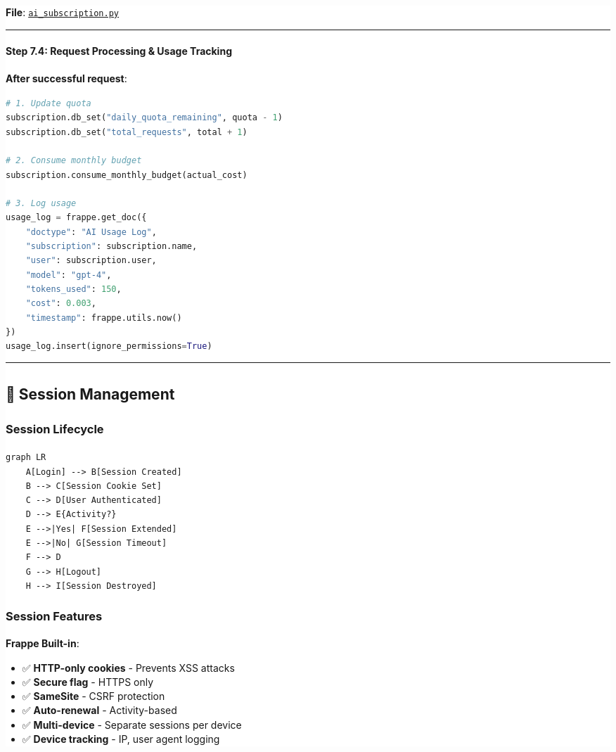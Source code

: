 **File**: [`ai_subscription.py`](file:///home/frappe/frappe-bench/apps/oropendola_ai/oropendola_ai/oropendola_ai/doctype/ai_subscription/ai_subscription.py#L107-L122)

---

#### **Step 7.4: Request Processing & Usage Tracking**

**After successful request**:

```python
# 1. Update quota
subscription.db_set("daily_quota_remaining", quota - 1)
subscription.db_set("total_requests", total + 1)

# 2. Consume monthly budget
subscription.consume_monthly_budget(actual_cost)

# 3. Log usage
usage_log = frappe.get_doc({
    "doctype": "AI Usage Log",
    "subscription": subscription.name,
    "user": subscription.user,
    "model": "gpt-4",
    "tokens_used": 150,
    "cost": 0.003,
    "timestamp": frappe.utils.now()
})
usage_log.insert(ignore_permissions=True)
```

---

## 🔄 Session Management

### **Session Lifecycle**

```mermaid
graph LR
    A[Login] --> B[Session Created]
    B --> C[Session Cookie Set]
    C --> D[User Authenticated]
    D --> E{Activity?}
    E -->|Yes| F[Session Extended]
    E -->|No| G[Session Timeout]
    F --> D
    G --> H[Logout]
    H --> I[Session Destroyed]
```

### **Session Features**

**Frappe Built-in**:
- ✅ **HTTP-only cookies** - Prevents XSS attacks
- ✅ **Secure flag** - HTTPS only
- ✅ **SameSite** - CSRF protection
- ✅ **Auto-renewal** - Activity-based
- ✅ **Multi-device** - Separate sessions per device
- ✅ **Device tracking** - IP, user agent logging
